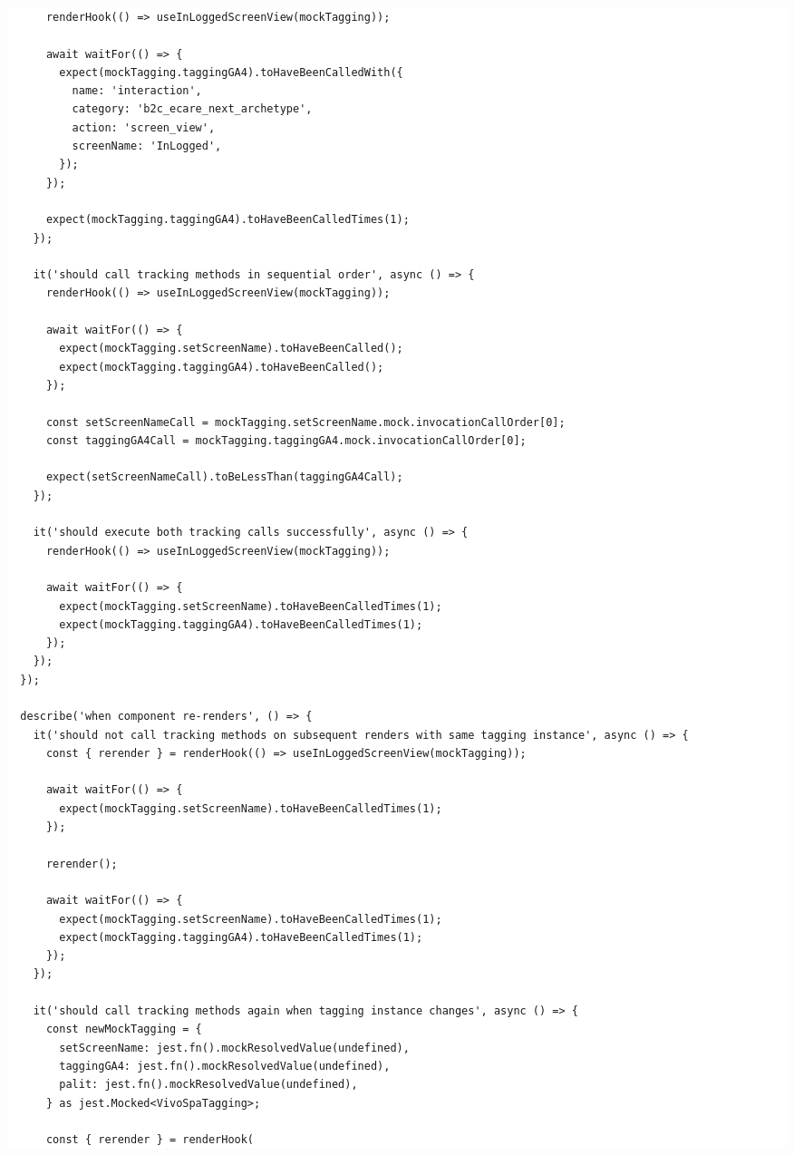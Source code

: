```tsx
      renderHook(() => useInLoggedScreenView(mockTagging));

      await waitFor(() => {
        expect(mockTagging.taggingGA4).toHaveBeenCalledWith({
          name: 'interaction',
          category: 'b2c_ecare_next_archetype',
          action: 'screen_view',
          screenName: 'InLogged',
        });
      });

      expect(mockTagging.taggingGA4).toHaveBeenCalledTimes(1);
    });

    it('should call tracking methods in sequential order', async () => {
      renderHook(() => useInLoggedScreenView(mockTagging));

      await waitFor(() => {
        expect(mockTagging.setScreenName).toHaveBeenCalled();
        expect(mockTagging.taggingGA4).toHaveBeenCalled();
      });

      const setScreenNameCall = mockTagging.setScreenName.mock.invocationCallOrder[0];
      const taggingGA4Call = mockTagging.taggingGA4.mock.invocationCallOrder[0];
      
      expect(setScreenNameCall).toBeLessThan(taggingGA4Call);
    });

    it('should execute both tracking calls successfully', async () => {
      renderHook(() => useInLoggedScreenView(mockTagging));

      await waitFor(() => {
        expect(mockTagging.setScreenName).toHaveBeenCalledTimes(1);
        expect(mockTagging.taggingGA4).toHaveBeenCalledTimes(1);
      });
    });
  });

  describe('when component re-renders', () => {
    it('should not call tracking methods on subsequent renders with same tagging instance', async () => {
      const { rerender } = renderHook(() => useInLoggedScreenView(mockTagging));

      await waitFor(() => {
        expect(mockTagging.setScreenName).toHaveBeenCalledTimes(1);
      });

      rerender();

      await waitFor(() => {
        expect(mockTagging.setScreenName).toHaveBeenCalledTimes(1);
        expect(mockTagging.taggingGA4).toHaveBeenCalledTimes(1);
      });
    });

    it('should call tracking methods again when tagging instance changes', async () => {
      const newMockTagging = {
        setScreenName: jest.fn().mockResolvedValue(undefined),
        taggingGA4: jest.fn().mockResolvedValue(undefined),
        palit: jest.fn().mockResolvedValue(undefined),
      } as jest.Mocked<VivoSpaTagging>;

      const { rerender } = renderHook(
```